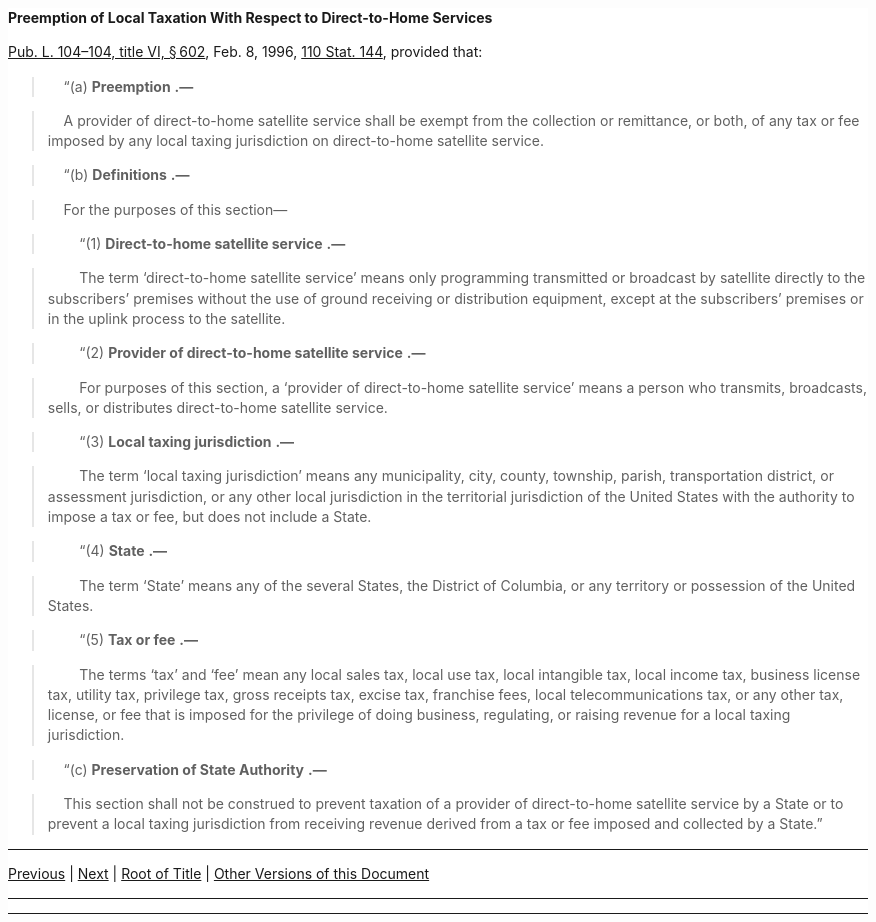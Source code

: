  __Preemption of Local Taxation With Respect to Direct-to-Home Services__ 

[Pub. L. 104–104, title VI, § 602][/us/pl/104/104/s602], Feb. 8, 1996, [110 Stat. 144][/us/stat/110/144], provided that:

>     “(a)  __Preemption__  __.—__ 

>     A provider of direct-to-home satellite service shall be exempt from the collection or remittance, or both, of any tax or fee imposed by any local taxing jurisdiction on direct-to-home satellite service.

>     “(b)  __Definitions__  __.—__ 

>     For the purposes of this section—

>         “(1)  __Direct-to-home satellite service__  __.—__ 

>         The term ‘direct-to-home satellite service’ means only programming transmitted or broadcast by satellite directly to the subscribers’ premises without the use of ground receiving or distribution equipment, except at the subscribers’ premises or in the uplink process to the satellite.

>         “(2)  __Provider of direct-to-home satellite service__  __.—__ 

>         For purposes of this section, a ‘provider of direct-to-home satellite service’ means a person who transmits, broadcasts, sells, or distributes direct-to-home satellite service.

>         “(3)  __Local taxing jurisdiction__  __.—__ 

>         The term ‘local taxing jurisdiction’ means any municipality, city, county, township, parish, transportation district, or assessment jurisdiction, or any other local jurisdiction in the territorial jurisdiction of the United States with the authority to impose a tax or fee, but does not include a State.

>         “(4)  __State__  __.—__ 

>         The term ‘State’ means any of the several States, the District of Columbia, or any territory or possession of the United States.

>         “(5)  __Tax or fee__  __.—__ 

>         The terms ‘tax’ and ‘fee’ mean any local sales tax, local use tax, local intangible tax, local income tax, business license tax, utility tax, privilege tax, gross receipts tax, excise tax, franchise fees, local telecommunications tax, or any other tax, license, or fee that is imposed for the privilege of doing business, regulating, or raising revenue for a local taxing jurisdiction.

>     “(c)  __Preservation of State Authority__  __.—__ 

>     This section shall not be construed to prevent taxation of a provider of direct-to-home satellite service by a State or to prevent a local taxing jurisdiction from receiving revenue derived from a tax or fee imposed and collected by a State.”

----------

[Previous](./../../../../..//us/usc/t47/ch5/schI/m__us_usc_t47_s151.md) | [Next](./../../../../..//us/usc/t47/ch5/schI/m__us_usc_t47_s153.md) | [Root of Title](./../../../../../) | [Other Versions of this Document](https://publicdocs.github.io/go/links?ns=uslm&ref=%2Fus%2Fusc%2Ft47%2Fs152)

----------
----------


[/us/usc/t47/s332]: https://publicdocs.github.io/go/links?ns=uslm&ref=%2Fus%2Fusc%2Ft47%2Fs332
[/us/usc/t47/s301]: https://publicdocs.github.io/go/links?ns=uslm&ref=%2Fus%2Fusc%2Ft47%2Fs301
[/us/act/1934-06-19/ch652]: https://publicdocs.github.io/go/links?ns=uslm&ref=%2Fus%2Fact%2F1934-06-19%2Fch652
[/us/stat/48/1064]: https://publicdocs.github.io/go/links?ns=uslm&ref=%2Fus%2Fstat%2F48%2F1064
[/us/stat/60/1352]: https://publicdocs.github.io/go/links?ns=uslm&ref=%2Fus%2Fstat%2F60%2F1352
[/us/act/1954-04-27/ch175/s1]: https://publicdocs.github.io/go/links?ns=uslm&ref=%2Fus%2Fact%2F1954-04-27%2Fch175%2Fs1
[/us/stat/68/63]: https://publicdocs.github.io/go/links?ns=uslm&ref=%2Fus%2Fstat%2F68%2F63
[/us/pl/95/234/s5]: https://publicdocs.github.io/go/links?ns=uslm&ref=%2Fus%2Fpl%2F95%2F234%2Fs5
[/us/stat/92/35]: https://publicdocs.github.io/go/links?ns=uslm&ref=%2Fus%2Fstat%2F92%2F35
[/us/pl/98/549/s3/a]: https://publicdocs.github.io/go/links?ns=uslm&ref=%2Fus%2Fpl%2F98%2F549%2Fs3%2Fa
[/us/stat/98/2801]: https://publicdocs.github.io/go/links?ns=uslm&ref=%2Fus%2Fstat%2F98%2F2801
[/us/pl/101/166/s521/2]: https://publicdocs.github.io/go/links?ns=uslm&ref=%2Fus%2Fpl%2F101%2F166%2Fs521%2F2
[/us/stat/103/1193]: https://publicdocs.github.io/go/links?ns=uslm&ref=%2Fus%2Fstat%2F103%2F1193
[/us/pl/101/336/s401/b/1]: https://publicdocs.github.io/go/links?ns=uslm&ref=%2Fus%2Fpl%2F101%2F336%2Fs401%2Fb%2F1
[/us/stat/104/369]: https://publicdocs.github.io/go/links?ns=uslm&ref=%2Fus%2Fstat%2F104%2F369
[/us/pl/102/243/s3/b]: https://publicdocs.github.io/go/links?ns=uslm&ref=%2Fus%2Fpl%2F102%2F243%2Fs3%2Fb
[/us/stat/105/2401]: https://publicdocs.github.io/go/links?ns=uslm&ref=%2Fus%2Fstat%2F105%2F2401
[/us/pl/103/66/s6002/b/2/B/i]: https://publicdocs.github.io/go/links?ns=uslm&ref=%2Fus%2Fpl%2F103%2F66%2Fs6002%2Fb%2F2%2FB%2Fi
[/us/stat/107/396]: https://publicdocs.github.io/go/links?ns=uslm&ref=%2Fus%2Fstat%2F107%2F396
[/us/act/1934-06-19/ch652]: https://publicdocs.github.io/go/links?ns=uslm&ref=%2Fus%2Fact%2F1934-06-19%2Fch652
[/us/stat/48/1064]: https://publicdocs.github.io/go/links?ns=uslm&ref=%2Fus%2Fstat%2F48%2F1064
[/us/usc/t47/s609]: https://publicdocs.github.io/go/links?ns=uslm&ref=%2Fus%2Fusc%2Ft47%2Fs609
[/us/usc/t22/s3602/b]: https://publicdocs.github.io/go/links?ns=uslm&ref=%2Fus%2Fusc%2Ft22%2Fs3602%2Fb
[/us/usc/t22/s1394]: https://publicdocs.github.io/go/links?ns=uslm&ref=%2Fus%2Fusc%2Ft22%2Fs1394
[/us/usc/t22/s1394]: https://publicdocs.github.io/go/links?ns=uslm&ref=%2Fus%2Fusc%2Ft22%2Fs1394
[/us/pl/103/66]: https://publicdocs.github.io/go/links?ns=uslm&ref=%2Fus%2Fpl%2F103%2F66
[/us/usc/t47/s332]: https://publicdocs.github.io/go/links?ns=uslm&ref=%2Fus%2Fusc%2Ft47%2Fs332
[/us/pl/102/243]: https://publicdocs.github.io/go/links?ns=uslm&ref=%2Fus%2Fpl%2F102%2F243
[/us/pl/101/336]: https://publicdocs.github.io/go/links?ns=uslm&ref=%2Fus%2Fpl%2F101%2F336
[/us/pl/101/166]: https://publicdocs.github.io/go/links?ns=uslm&ref=%2Fus%2Fpl%2F101%2F166
[/us/pl/101/166]: https://publicdocs.github.io/go/links?ns=uslm&ref=%2Fus%2Fpl%2F101%2F166
[/us/pl/98/549/s3/a/1]: https://publicdocs.github.io/go/links?ns=uslm&ref=%2Fus%2Fpl%2F98%2F549%2Fs3%2Fa%2F1
[/us/pl/98/549/s3/a/2]: https://publicdocs.github.io/go/links?ns=uslm&ref=%2Fus%2Fpl%2F98%2F549%2Fs3%2Fa%2F2
[/us/usc/t47/s301]: https://publicdocs.github.io/go/links?ns=uslm&ref=%2Fus%2Fusc%2Ft47%2Fs301
[/us/pl/95/234]: https://publicdocs.github.io/go/links?ns=uslm&ref=%2Fus%2Fpl%2F95%2F234
[/us/usc/t47/s224]: https://publicdocs.github.io/go/links?ns=uslm&ref=%2Fus%2Fusc%2Ft47%2Fs224
[/us/pl/101/166/s521/3]: https://publicdocs.github.io/go/links?ns=uslm&ref=%2Fus%2Fpl%2F101%2F166%2Fs521%2F3
[/us/stat/103/1194]: https://publicdocs.github.io/go/links?ns=uslm&ref=%2Fus%2Fstat%2F103%2F1194
[/us/usc/t47/s223]: https://publicdocs.github.io/go/links?ns=uslm&ref=%2Fus%2Fusc%2Ft47%2Fs223
[/us/pl/98/549]: https://publicdocs.github.io/go/links?ns=uslm&ref=%2Fus%2Fpl%2F98%2F549
[/us/pl/98/549/s9/a]: https://publicdocs.github.io/go/links?ns=uslm&ref=%2Fus%2Fpl%2F98%2F549%2Fs9%2Fa
[/us/usc/t47/s521]: https://publicdocs.github.io/go/links?ns=uslm&ref=%2Fus%2Fusc%2Ft47%2Fs521
[/us/pl/95/234/s7]: https://publicdocs.github.io/go/links?ns=uslm&ref=%2Fus%2Fpl%2F95%2F234%2Fs7
[/us/stat/92/36]: https://publicdocs.github.io/go/links?ns=uslm&ref=%2Fus%2Fstat%2F92%2F36
[/us/usc/t47/s224]: https://publicdocs.github.io/go/links?ns=uslm&ref=%2Fus%2Fusc%2Ft47%2Fs224
[/us/usc/t47/s609]: https://publicdocs.github.io/go/links?ns=uslm&ref=%2Fus%2Fusc%2Ft47%2Fs609
[/us/pl/104/104/s601]: https://publicdocs.github.io/go/links?ns=uslm&ref=%2Fus%2Fpl%2F104%2F104%2Fs601
[/us/stat/110/143]: https://publicdocs.github.io/go/links?ns=uslm&ref=%2Fus%2Fstat%2F110%2F143
[/us/usc/t47/s151]: https://publicdocs.github.io/go/links?ns=uslm&ref=%2Fus%2Fusc%2Ft47%2Fs151
[/us/usc/t47/s609]: https://publicdocs.github.io/go/links?ns=uslm&ref=%2Fus%2Fusc%2Ft47%2Fs609
[/us/usc/t47/s221]: https://publicdocs.github.io/go/links?ns=uslm&ref=%2Fus%2Fusc%2Ft47%2Fs221
[/us/usc/t15/s18]: https://publicdocs.github.io/go/links?ns=uslm&ref=%2Fus%2Fusc%2Ft15%2Fs18
[/us/usc/t47/s542]: https://publicdocs.github.io/go/links?ns=uslm&ref=%2Fus%2Fusc%2Ft47%2Fs542
[/us/usc/t47/s271/e/1]: https://publicdocs.github.io/go/links?ns=uslm&ref=%2Fus%2Fusc%2Ft47%2Fs271%2Fe%2F1
[/us/usc/t15/s12/a]: https://publicdocs.github.io/go/links?ns=uslm&ref=%2Fus%2Fusc%2Ft15%2Fs12%2Fa
[/us/stat/49/1526]: https://publicdocs.github.io/go/links?ns=uslm&ref=%2Fus%2Fstat%2F49%2F1526
[/us/usc/t15/s13]: https://publicdocs.github.io/go/links?ns=uslm&ref=%2Fus%2Fusc%2Ft15%2Fs13
[/us/usc/t15/s45]: https://publicdocs.github.io/go/links?ns=uslm&ref=%2Fus%2Fusc%2Ft15%2Fs45
[/us/pl/104/104/s602]: https://publicdocs.github.io/go/links?ns=uslm&ref=%2Fus%2Fpl%2F104%2F104%2Fs602
[/us/stat/110/144]: https://publicdocs.github.io/go/links?ns=uslm&ref=%2Fus%2Fstat%2F110%2F144